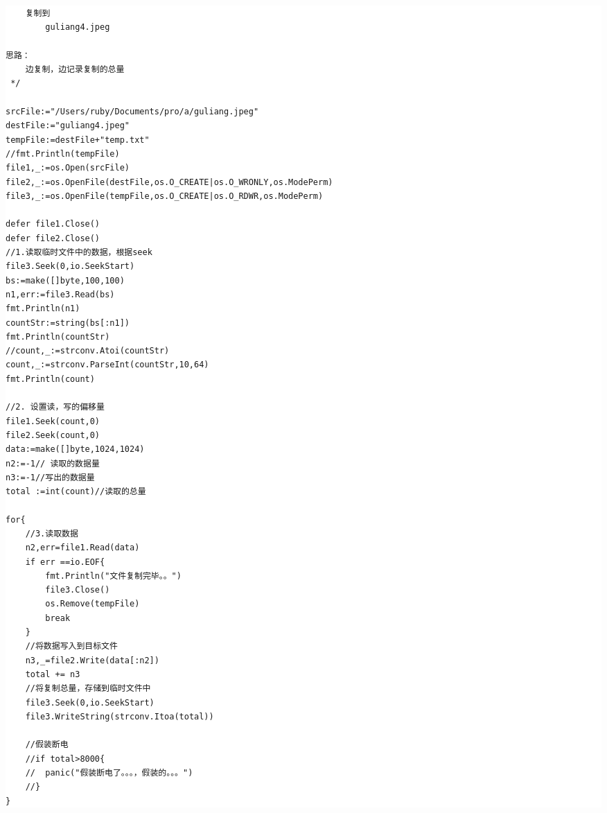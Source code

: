         复制到
            guliang4.jpeg

    思路：
        边复制，边记录复制的总量
     */

    srcFile:="/Users/ruby/Documents/pro/a/guliang.jpeg"
    destFile:="guliang4.jpeg"
    tempFile:=destFile+"temp.txt"
    //fmt.Println(tempFile)
    file1,_:=os.Open(srcFile)
    file2,_:=os.OpenFile(destFile,os.O_CREATE|os.O_WRONLY,os.ModePerm)
    file3,_:=os.OpenFile(tempFile,os.O_CREATE|os.O_RDWR,os.ModePerm)

    defer file1.Close()
    defer file2.Close()
    //1.读取临时文件中的数据，根据seek
    file3.Seek(0,io.SeekStart)
    bs:=make([]byte,100,100)
    n1,err:=file3.Read(bs)
    fmt.Println(n1)
    countStr:=string(bs[:n1])
    fmt.Println(countStr)
    //count,_:=strconv.Atoi(countStr)
    count,_:=strconv.ParseInt(countStr,10,64)
    fmt.Println(count)

    //2. 设置读，写的偏移量
    file1.Seek(count,0)
    file2.Seek(count,0)
    data:=make([]byte,1024,1024)
    n2:=-1// 读取的数据量
    n3:=-1//写出的数据量
    total :=int(count)//读取的总量

    for{
        //3.读取数据
        n2,err=file1.Read(data)
        if err ==io.EOF{
            fmt.Println("文件复制完毕。。")
            file3.Close()
            os.Remove(tempFile)
            break
        }
        //将数据写入到目标文件
        n3,_=file2.Write(data[:n2])
        total += n3
        //将复制总量，存储到临时文件中
        file3.Seek(0,io.SeekStart)
        file3.WriteString(strconv.Itoa(total))

        //假装断电
        //if total>8000{
        //  panic("假装断电了。。。，假装的。。。")
        //}
    }
